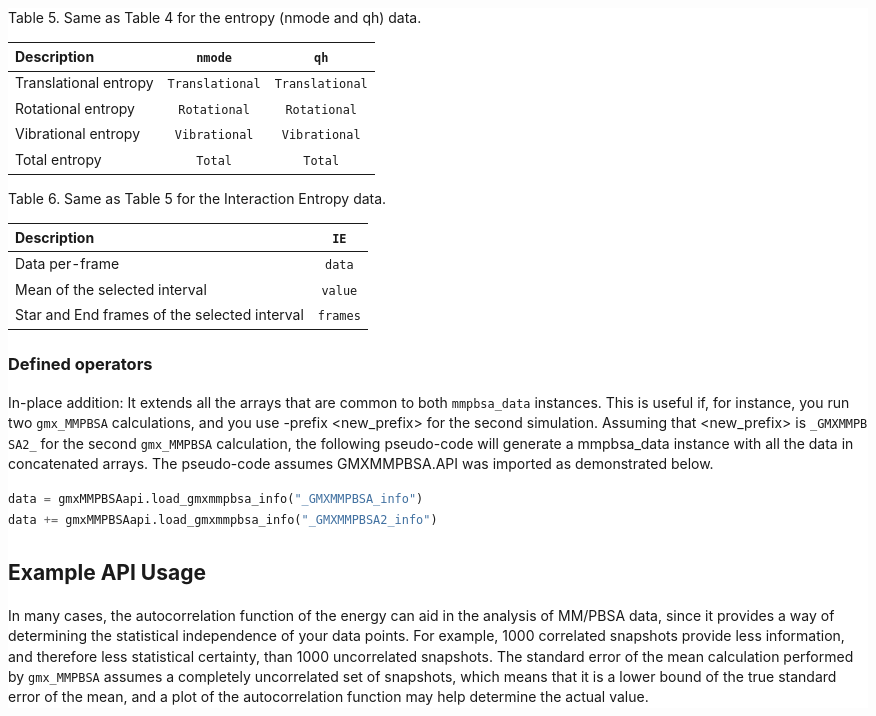 Table 5. Same as Table 4 for the entropy (nmode and qh) data.

| Description           |     `nmode`     |      `qh`       |
|:----------------------|:---------------:|:---------------:|
| Translational entropy | `Translational` | `Translational` |
| Rotational entropy    |  `Rotational`   |  `Rotational`   |
| Vibrational entropy   |  `Vibrational`  |  `Vibrational`  |
| Total entropy         |     `Total`     |     `Total`     |

Table 6. Same as Table 5 for the Interaction Entropy data.

| Description                                  |   `IE`   |
|:---------------------------------------------|:--------:|
| Data per-frame                               |  `data`  |
| Mean of the selected interval                |  `value` |
| Star and End frames of the selected interval | `frames` |

### Defined operators

In-place addition: It extends all the arrays that are common to both `mmpbsa_data` instances. This is useful if, for
instance, you run two `gmx_MMPBSA` calculations, and you use -prefix <new_prefix> for the second simulation. Assuming
that <new_prefix> is `_GMXMMPBSA2_` for the second `gmx_MMPBSA` calculation, the following pseudo-code will generate a
mmpbsa_data instance with all the data in concatenated arrays. The pseudo-code assumes GMXMMPBSA.API was imported as
demonstrated below.

```python
data = gmxMMPBSAapi.load_gmxmmpbsa_info("_GMXMMPBSA_info")
data += gmxMMPBSAapi.load_gmxmmpbsa_info("_GMXMMPBSA2_info")
```


## Example API Usage

In many cases, the autocorrelation function of the energy can aid in the analysis of MM/PBSA data, since it provides a
way of determining the statistical independence of your data points. For example, 1000 correlated snapshots provide less
information, and therefore less statistical certainty, than 1000 uncorrelated snapshots. The standard error of the mean
calculation performed by `gmx_MMPBSA` assumes a completely uncorrelated set of snapshots, which means that it is a lower
bound of the true standard error of the mean, and a plot of the autocorrelation function may help determine the actual
value.
